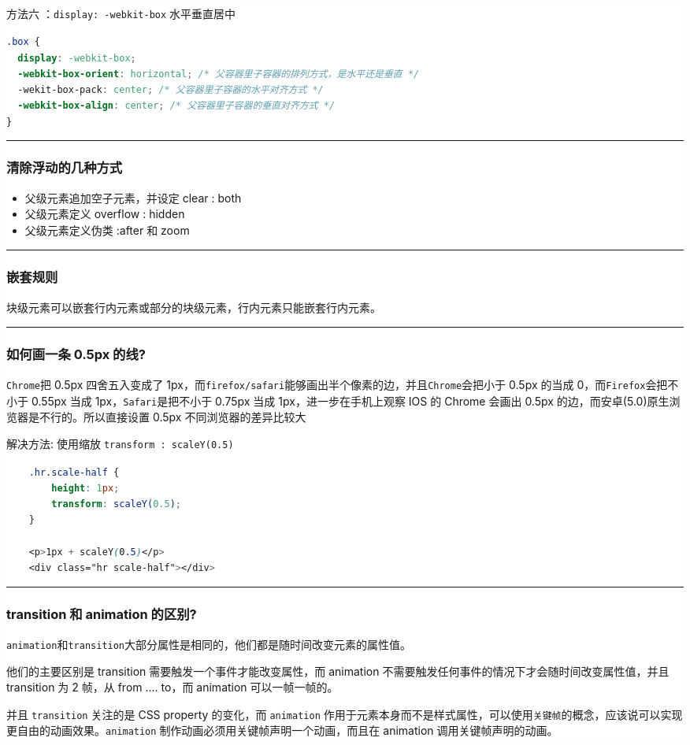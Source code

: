 方法六 ：`display: -webkit-box` 水平垂直居中

```css
.box {
  display: -webkit-box;
  -webkit-box-orient: horizontal; /* 父容器里子容器的排列方式，是水平还是垂直 */
  -wekit-box-pack: center; /* 父容器里子容器的水平对齐方式 */
  -webkit-box-align: center; /* 父容器里子容器的垂直对齐方式 */
}
```

---

### 清除浮动的几种方式

- 父级元素追加空子元素，并设定 clear : both
- 父级元素定义 overflow : hidden
- 父级元素定义伪类 :after 和 zoom

---

### 嵌套规则

块级元素可以嵌套行内元素或部分的块级元素，行内元素只能嵌套行内元素。

---

### 如何画一条 0.5px 的线?

`Chrome`把 0.5px 四舍五入变成了 1px，而`firefox/safari`能够画出半个像素的边，并且`Chrome`会把小于 0.5px 的当成 0，而`Firefox`会把不小于 0.55px 当成 1px，`Safari`是把不小于 0.75px 当成 1px，进一步在手机上观察 IOS 的 Chrome 会画出 0.5px 的边，而安卓(5.0)原生浏览器是不行的。所以直接设置 0.5px 不同浏览器的差异比较大

解决方法: 使用缩放 `transform : scaleY(0.5)`

```css
    .hr.scale-half {
        height: 1px;
        transform: scaleY(0.5);
    }

    <p>1px + scaleY(0.5)</p>
    <div class="hr scale-half"></div>
```

---

### transition 和 animation 的区别?

`animation`和`transition`大部分属性是相同的，他们都是随时间改变元素的属性值。

他们的主要区别是 transition 需要触发一个事件才能改变属性，而 animation 不需要触发任何事件的情况下才会随时间改变属性值，并且 transition 为 2 帧，从 from .... to，而 animation 可以一帧一帧的。

并且 `transition` 关注的是 CSS property 的变化，而 `animation` 作用于元素本身而不是样式属性，可以使用`关键帧`的概念，应该说可以实现更自由的动画效果。`animation` 制作动画必须用关键帧声明一个动画，而且在 animation 调用关键帧声明的动画。
